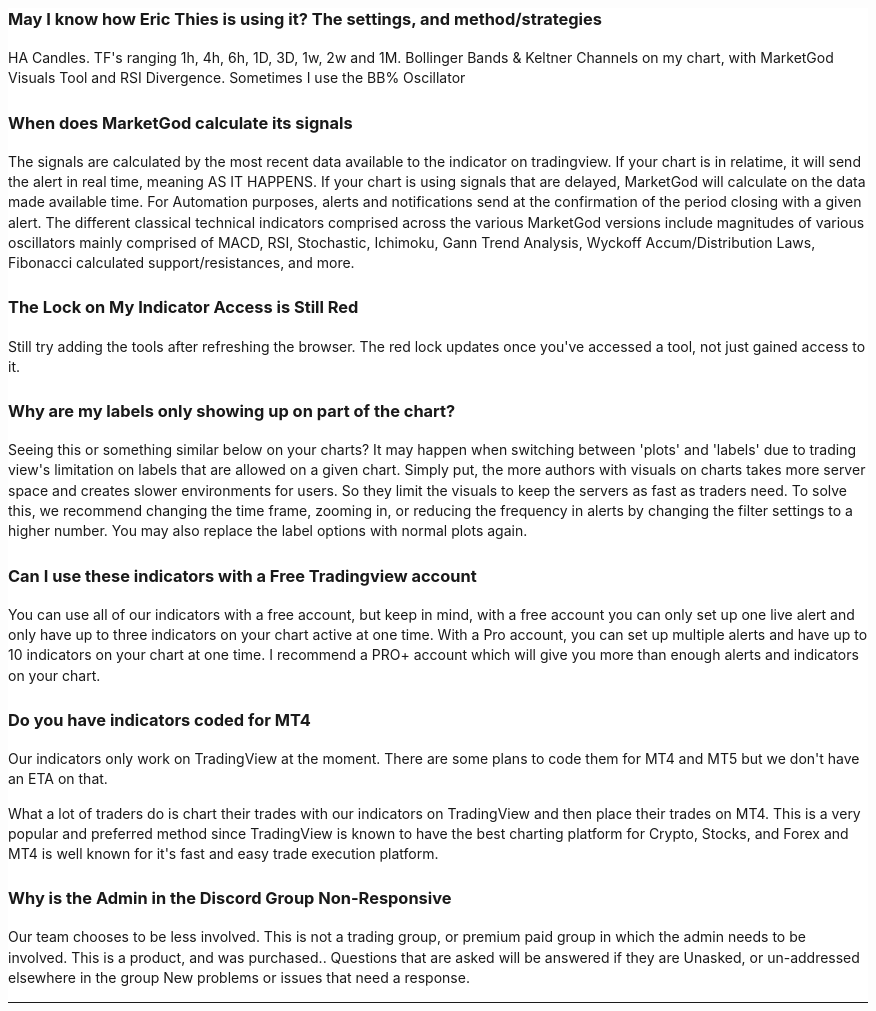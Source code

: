 ### May I know how Eric Thies is using it? The settings, and method/strategies
HA Candles. TF's ranging 1h, 4h, 6h, 1D, 3D, 1w, 2w and 1M. Bollinger Bands & Keltner Channels on my chart, with MarketGod Visuals Tool and RSI Divergence. Sometimes I use the BB% Oscillator

### When does MarketGod calculate its signals
The signals are calculated by the most recent data available to the indicator on tradingview. If your chart is in relatime, it will send the alert in real time, meaning AS IT HAPPENS. If your chart is using signals that are delayed, MarketGod will calculate on the data made available time.
For Automation purposes, alerts and notifications send at the confirmation of the period closing with a given alert.
The different classical technical indicators comprised across the various MarketGod versions include magnitudes of various oscillators mainly comprised of MACD, RSI, Stochastic, Ichimoku, Gann Trend Analysis, Wyckoff Accum/Distribution Laws, Fibonacci calculated support/resistances, and more.

### The Lock on My Indicator Access is Still Red
Still try adding the tools after refreshing the browser. The red lock updates once you've accessed a tool, not just gained access to it.

### Why are my labels only showing up on part of the chart?
Seeing this or something similar below on your charts? It may happen when switching between 'plots' and 'labels' due to trading view's limitation on labels that are allowed on a given chart.
Simply put, the more authors with visuals on charts takes more server space and creates slower environments for users. So they limit the visuals to keep the servers as fast as traders need.
To solve this, we recommend changing the time frame, zooming in, or reducing the frequency in alerts by changing the filter settings to a higher number. You may also replace the label options with normal plots again.

### Can I use these indicators with a Free Tradingview account
You can use all of our indicators with a free account, but keep in mind, with a free account you can only set up one live alert and only have up to three indicators on your chart active at one time. With a Pro account, you can set up multiple alerts and have up to 10 indicators on your chart at one time. I recommend a PRO+ account which will give you more than enough alerts and indicators on your chart. 

### Do you have indicators coded for MT4

Our indicators only work on TradingView at the moment. There are some plans to code them for MT4 and MT5 but we don't have an ETA on that.

What a lot of traders do is chart their trades with our indicators on TradingView and then place their trades on MT4. This is a very popular and preferred method since TradingView is known to have the best charting platform for Crypto, Stocks, and Forex and MT4 is well known for it's fast and easy trade execution platform.

### Why is the Admin in the Discord Group Non-Responsive

Our team chooses to be less involved. This is not a trading group, or premium paid group in which the admin needs to be involved. This is a product, and was purchased.. Questions that are asked will be answered if they are
Unasked, or un-addressed elsewhere in the group
New problems or issues that need a response.
***